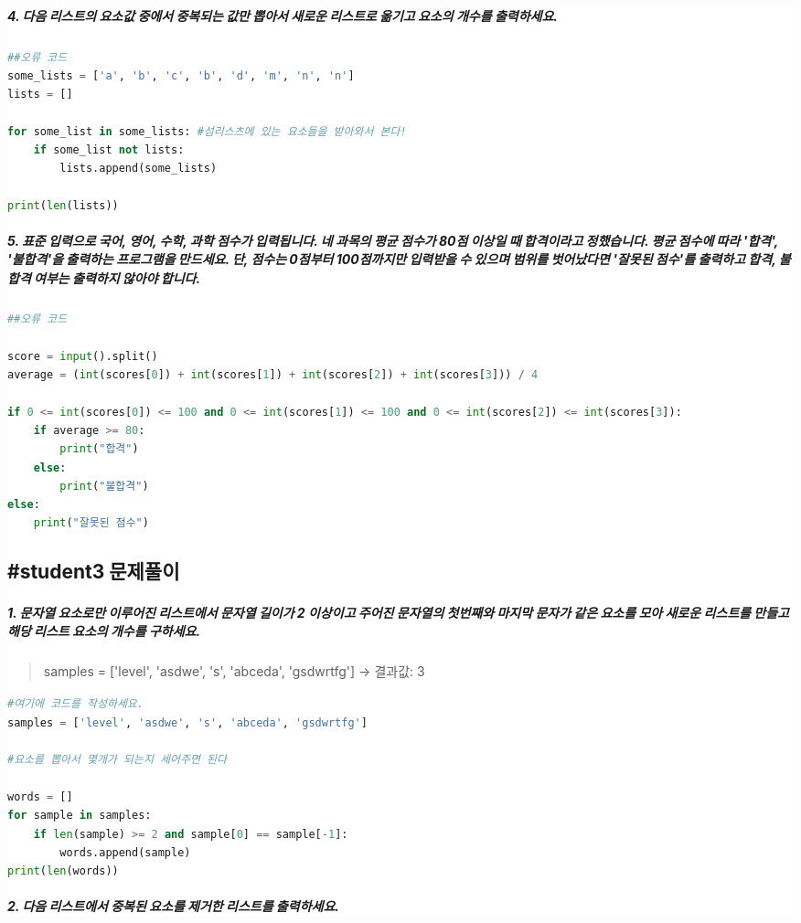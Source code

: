 

##### 4. 다음 리스트의 요소값 중에서 중복되는 값만 뽑아서 새로운 리스트로 옮기고 요소의 개수를 출력하세요.

```python
##오류 코드
some_lists = ['a', 'b', 'c', 'b', 'd', 'm', 'n', 'n']
lists = []

for some_list in some_lists: #섬리스츠에 있는 요소들을 받아와서 본다!
    if some_list not lists:
        lists.append(some_lists)

print(len(lists))
```



##### 5. 표준 입력으로 국어, 영어, 수학, 과학 점수가 입력됩니다. 네 과목의 평균 점수가 80점 이상일 때 합격이라고 정했습니다. 평균 점수에 따라 '합격', '불합격'을 출력하는 프로그램을 만드세요. 단, 점수는 0점부터 100점까지만 입력받을 수 있으며 범위를 벗어났다면 '잘못된 점수'를 출력하고 합격, 불합격 여부는 출력하지 않아야 합니다.

```python
##오류 코드

score = input().split()
average = (int(scores[0]) + int(scores[1]) + int(scores[2]) + int(scores[3])) / 4

if 0 <= int(scores[0]) <= 100 and 0 <= int(scores[1]) <= 100 and 0 <= int(scores[2]) <= int(scores[3]):
    if average >= 80:
        print("합격")
    else:
        print("불합격")
else:
    print("잘못된 점수")
```



## #student3 문제풀이

##### 1. 문자열 요소로만 이루어진 리스트에서 문자열 길이가 2 이상이고 주어진 문자열의 첫번째와 마지막 문자가 같은 요소를 모아 새로운 리스트를 만들고 해당 리스트 요소의 개수를 구하세요.

> samples = ['level', 'asdwe', 's', 'abceda', 'gsdwrtfg'] -> 결과값: 3 

```python
#여기에 코드를 작성하세요.
samples = ['level', 'asdwe', 's', 'abceda', 'gsdwrtfg']

#요소를 뽑아서 몇개가 되는지 세어주면 된다

words = []
for sample in samples:
    if len(sample) >= 2 and sample[0] == sample[-1]:
        words.append(sample)
print(len(words))
```



##### 2. 다음 리스트에서 중복된 요소를 제거한 리스트를 출력하세요.

